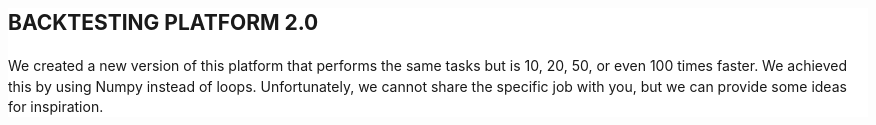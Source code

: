 
## BACKTESTING PLATFORM 2.0

We created a new version of this platform that performs the same tasks but is 10, 20, 50, or even 100 times faster. We achieved this by using Numpy instead of loops. Unfortunately, we cannot share the specific job with you, but we can provide some ideas for inspiration.
